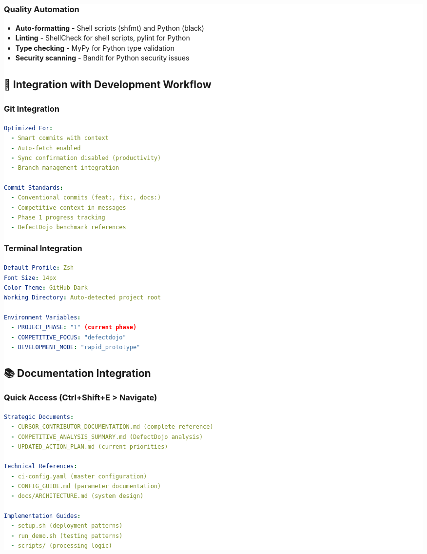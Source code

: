 ### **Quality Automation**
- **Auto-formatting** - Shell scripts (shfmt) and Python (black)
- **Linting** - ShellCheck for shell scripts, pylint for Python
- **Type checking** - MyPy for Python type validation
- **Security scanning** - Bandit for Python security issues

## 🔗 Integration with Development Workflow

### **Git Integration**
```yaml
Optimized For:
  - Smart commits with context
  - Auto-fetch enabled
  - Sync confirmation disabled (productivity)
  - Branch management integration

Commit Standards:
  - Conventional commits (feat:, fix:, docs:)
  - Competitive context in messages
  - Phase 1 progress tracking
  - DefectDojo benchmark references
```

### **Terminal Integration**
```yaml
Default Profile: Zsh
Font Size: 14px
Color Theme: GitHub Dark
Working Directory: Auto-detected project root

Environment Variables:
  - PROJECT_PHASE: "1" (current phase)
  - COMPETITIVE_FOCUS: "defectdojo" 
  - DEVELOPMENT_MODE: "rapid_prototype"
```

## 📚 Documentation Integration

### **Quick Access** (Ctrl+Shift+E > Navigate)
```yaml
Strategic Documents:
  - CURSOR_CONTRIBUTOR_DOCUMENTATION.md (complete reference)
  - COMPETITIVE_ANALYSIS_SUMMARY.md (DefectDojo analysis)
  - UPDATED_ACTION_PLAN.md (current priorities)

Technical References:
  - ci-config.yaml (master configuration)
  - CONFIG_GUIDE.md (parameter documentation)
  - docs/ARCHITECTURE.md (system design)

Implementation Guides:
  - setup.sh (deployment patterns)
  - run_demo.sh (testing patterns)
  - scripts/ (processing logic)
```
